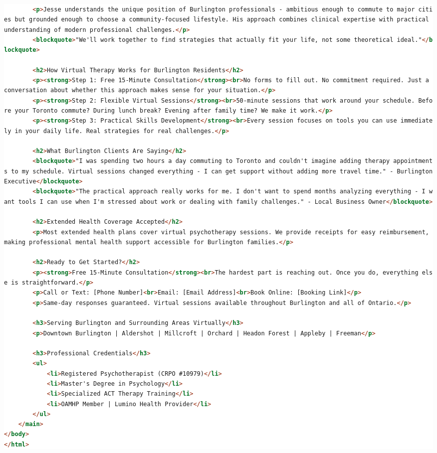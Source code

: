 ```html
        <p>Jesse understands the unique position of Burlington professionals - ambitious enough to commute to major cities but grounded enough to choose a community-focused lifestyle. His approach combines clinical expertise with practical understanding of modern professional challenges.</p>
        <blockquote>"We'll work together to find strategies that actually fit your life, not some theoretical ideal."</blockquote>

        <h2>How Virtual Therapy Works for Burlington Residents</h2>
        <p><strong>Step 1: Free 15-Minute Consultation</strong><br>No forms to fill out. No commitment required. Just a conversation about whether this approach makes sense for your situation.</p>
        <p><strong>Step 2: Flexible Virtual Sessions</strong><br>50-minute sessions that work around your schedule. Before your Toronto commute? During lunch break? Evening after family time? We make it work.</p>
        <p><strong>Step 3: Practical Skills Development</strong><br>Every session focuses on tools you can use immediately in your daily life. Real strategies for real challenges.</p>

        <h2>What Burlington Clients Are Saying</h2>
        <blockquote>"I was spending two hours a day commuting to Toronto and couldn't imagine adding therapy appointments to my schedule. Virtual sessions changed everything - I can get support without adding more travel time." - Burlington Executive</blockquote>
        <blockquote>"The practical approach really works for me. I don't want to spend months analyzing everything - I want tools I can use when I'm stressed about work or dealing with family challenges." - Local Business Owner</blockquote>

        <h2>Extended Health Coverage Accepted</h2>
        <p>Most extended health plans cover virtual psychotherapy sessions. We provide receipts for easy reimbursement, making professional mental health support accessible for Burlington families.</p>

        <h2>Ready to Get Started?</h2>
        <p><strong>Free 15-Minute Consultation</strong><br>The hardest part is reaching out. Once you do, everything else is straightforward.</p>
        <p>Call or Text: [Phone Number]<br>Email: [Email Address]<br>Book Online: [Booking Link]</p>
        <p>Same-day responses guaranteed. Virtual sessions available throughout Burlington and all of Ontario.</p>

        <h3>Serving Burlington and Surrounding Areas Virtually</h3>
        <p>Downtown Burlington | Aldershot | Millcroft | Orchard | Headon Forest | Appleby | Freeman</p>

        <h3>Professional Credentials</h3>
        <ul>
            <li>Registered Psychotherapist (CRPO #10979)</li>
            <li>Master's Degree in Psychology</li>
            <li>Specialized ACT Therapy Training</li>
            <li>OAMHP Member | Lumino Health Provider</li>
        </ul>
    </main>
</body>
</html>
```
